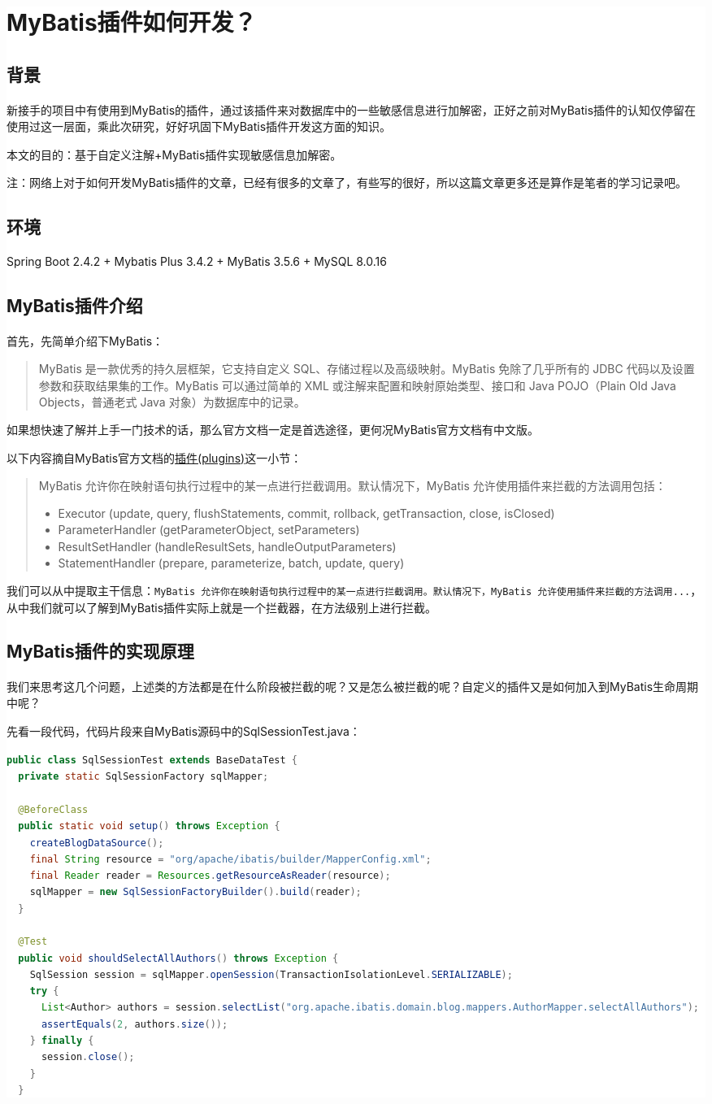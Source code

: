# MyBatis插件如何开发？

## 背景

新接手的项目中有使用到MyBatis的插件，通过该插件来对数据库中的一些敏感信息进行加解密，正好之前对MyBatis插件的认知仅停留在使用过这一层面，乘此次研究，好好巩固下MyBatis插件开发这方面的知识。

本文的目的：基于自定义注解+MyBatis插件实现敏感信息加解密。

注：网络上对于如何开发MyBatis插件的文章，已经有很多的文章了，有些写的很好，所以这篇文章更多还是算作是笔者的学习记录吧。

## 环境

Spring Boot 2.4.2 + Mybatis Plus 3.4.2 + MyBatis 3.5.6 + MySQL 8.0.16

## MyBatis插件介绍

首先，先简单介绍下MyBatis：

> MyBatis 是一款优秀的持久层框架，它支持自定义 SQL、存储过程以及高级映射。MyBatis 免除了几乎所有的 JDBC 代码以及设置参数和获取结果集的工作。MyBatis 可以通过简单的 XML 或注解来配置和映射原始类型、接口和 Java POJO（Plain Old Java Objects，普通老式 Java 对象）为数据库中的记录。

如果想快速了解并上手一门技术的话，那么官方文档一定是首选途径，更何况MyBatis官方文档有中文版。

以下内容摘自MyBatis官方文档的[插件(plugins)](https://mybatis.org/mybatis-3/zh/configuration.html#plugins)这一小节：

> MyBatis 允许你在映射语句执行过程中的某一点进行拦截调用。默认情况下，MyBatis 允许使用插件来拦截的方法调用包括：
>
> - Executor (update, query, flushStatements, commit, rollback, getTransaction, close, isClosed)
> - ParameterHandler (getParameterObject, setParameters)
> - ResultSetHandler (handleResultSets, handleOutputParameters)
> - StatementHandler (prepare, parameterize, batch, update, query)

我们可以从中提取主干信息：`MyBatis 允许你在映射语句执行过程中的某一点进行拦截调用。默认情况下，MyBatis 允许使用插件来拦截的方法调用...`，从中我们就可以了解到MyBatis插件实际上就是一个拦截器，在方法级别上进行拦截。

## MyBatis插件的实现原理

我们来思考这几个问题，上述类的方法都是在什么阶段被拦截的呢？又是怎么被拦截的呢？自定义的插件又是如何加入到MyBatis生命周期中呢？

先看一段代码，代码片段来自MyBatis源码中的SqlSessionTest.java：

```java
public class SqlSessionTest extends BaseDataTest {
  private static SqlSessionFactory sqlMapper;
    
  @BeforeClass
  public static void setup() throws Exception {
    createBlogDataSource();
    final String resource = "org/apache/ibatis/builder/MapperConfig.xml";
    final Reader reader = Resources.getResourceAsReader(resource);
    sqlMapper = new SqlSessionFactoryBuilder().build(reader);
  }  
    
  @Test
  public void shouldSelectAllAuthors() throws Exception {
    SqlSession session = sqlMapper.openSession(TransactionIsolationLevel.SERIALIZABLE);
    try {
      List<Author> authors = session.selectList("org.apache.ibatis.domain.blog.mappers.AuthorMapper.selectAllAuthors");
      assertEquals(2, authors.size());
    } finally {
      session.close();
    }
  }    
```